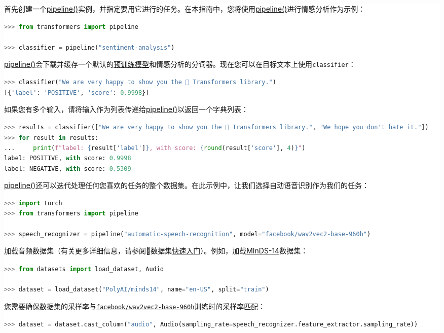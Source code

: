 首先创建一个[pipeline()](/docs/transformers/v4.37.2/en/main_classes/pipelines#transformers.pipeline)实例，并指定要用它进行的任务。在本指南中，您将使用[pipeline()](/docs/transformers/v4.37.2/en/main_classes/pipelines#transformers.pipeline)进行情感分析作为示例：

```py
>>> from transformers import pipeline

>>> classifier = pipeline("sentiment-analysis")
```

[pipeline()](/docs/transformers/v4.37.2/en/main_classes/pipelines#transformers.pipeline)会下载并缓存一个默认的[预训练模型](https://huggingface.co/distilbert-base-uncased-finetuned-sst-2-english)和情感分析的分词器。现在您可以在目标文本上使用`classifier`：

```py
>>> classifier("We are very happy to show you the 🤗 Transformers library.")
[{'label': 'POSITIVE', 'score': 0.9998}]
```

如果您有多个输入，请将输入作为列表传递给[pipeline()](/docs/transformers/v4.37.2/en/main_classes/pipelines#transformers.pipeline)以返回一个字典列表：

```py
>>> results = classifier(["We are very happy to show you the 🤗 Transformers library.", "We hope you don't hate it."])
>>> for result in results:
...     print(f"label: {result['label']}, with score: {round(result['score'], 4)}")
label: POSITIVE, with score: 0.9998
label: NEGATIVE, with score: 0.5309
```

[pipeline()](/docs/transformers/v4.37.2/en/main_classes/pipelines#transformers.pipeline)还可以迭代处理任何您喜欢的任务的整个数据集。在此示例中，让我们选择自动语音识别作为我们的任务：

```py
>>> import torch
>>> from transformers import pipeline

>>> speech_recognizer = pipeline("automatic-speech-recognition", model="facebook/wav2vec2-base-960h")
```

加载音频数据集（有关更多详细信息，请参阅🤗数据集[快速入门](https://huggingface.co/docs/datasets/quickstart#audio)）。例如，加载[MInDS-14](https://huggingface.co/datasets/PolyAI/minds14)数据集：

```py
>>> from datasets import load_dataset, Audio

>>> dataset = load_dataset("PolyAI/minds14", name="en-US", split="train")
```

您需要确保数据集的采样率与[`facebook/wav2vec2-base-960h`](https://huggingface.co/facebook/wav2vec2-base-960h)训练时的采样率匹配：

```py
>>> dataset = dataset.cast_column("audio", Audio(sampling_rate=speech_recognizer.feature_extractor.sampling_rate))
```
